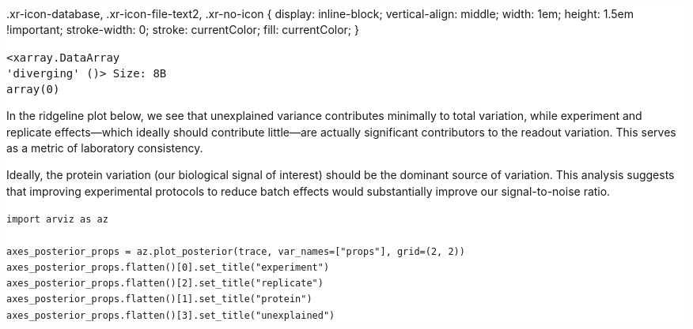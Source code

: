 .xr-icon-database,
.xr-icon-file-text2,
.xr-no-icon {
  display: inline-block;
  vertical-align: middle;
  width: 1em;
  height: 1.5em !important;
  stroke-width: 0;
  stroke: currentColor;
  fill: currentColor;
}
</style><pre class='xr-text-repr-fallback'>&lt;xarray.DataArray &#x27;diverging&#x27; ()&gt; Size: 8B
array(0)</pre><div class='xr-wrap' style='display:none'><div class='xr-header'><div class='xr-obj-type'>xarray.DataArray</div><div class='xr-array-name'>'diverging'</div></div><ul class='xr-sections'><li class='xr-section-item'><div class='xr-array-wrap'><input id='section-4463479b-9f49-4c6a-8025-687743d46d84' class='xr-array-in' type='checkbox' checked><label for='section-4463479b-9f49-4c6a-8025-687743d46d84' title='Show/hide data repr'><svg class='icon xr-icon-database'><use xlink:href='#icon-database'></use></svg></label><div class='xr-array-preview xr-preview'><span>0</span></div><div class='xr-array-data'><pre>array(0)</pre></div></div></li><li class='xr-section-item'><input id='section-adc69949-5564-4636-858b-a9577cd99d5d' class='xr-section-summary-in' type='checkbox' disabled ><label for='section-adc69949-5564-4636-858b-a9577cd99d5d' class='xr-section-summary'  title='Expand/collapse section'>Coordinates: <span>(0)</span></label><div class='xr-section-inline-details'></div><div class='xr-section-details'><ul class='xr-var-list'></ul></div></li><li class='xr-section-item'><input id='section-11bd5671-ae29-48a2-9b6e-4667045e7d6e' class='xr-section-summary-in' type='checkbox' disabled ><label for='section-11bd5671-ae29-48a2-9b6e-4667045e7d6e' class='xr-section-summary'  title='Expand/collapse section'>Indexes: <span>(0)</span></label><div class='xr-section-inline-details'></div><div class='xr-section-details'><ul class='xr-var-list'></ul></div></li><li class='xr-section-item'><input id='section-04e2fe7d-455e-432b-b246-247023813939' class='xr-section-summary-in' type='checkbox' disabled ><label for='section-04e2fe7d-455e-432b-b246-247023813939' class='xr-section-summary'  title='Expand/collapse section'>Attributes: <span>(0)</span></label><div class='xr-section-inline-details'></div><div class='xr-section-details'><dl class='xr-attrs'></dl></div></li></ul></div></div>


In the ridgeline plot below, we see that unexplained variance contributes minimally to total variation,
while experiment and replicate effects—which ideally should contribute little—are actually
significant contributors to the readout variation. This serves as a metric of laboratory consistency.

Ideally, the protein variation (our biological signal of interest) should be the dominant source
of variation. This analysis suggests that improving experimental protocols to reduce batch effects
would substantially improve our signal-to-noise ratio.


```
import arviz as az

axes_posterior_props = az.plot_posterior(trace, var_names=["props"], grid=(2, 2))
axes_posterior_props.flatten()[0].set_title("experiment")
axes_posterior_props.flatten()[2].set_title("replicate")
axes_posterior_props.flatten()[1].set_title("protein")
axes_posterior_props.flatten()[3].set_title("unexplained")
```
